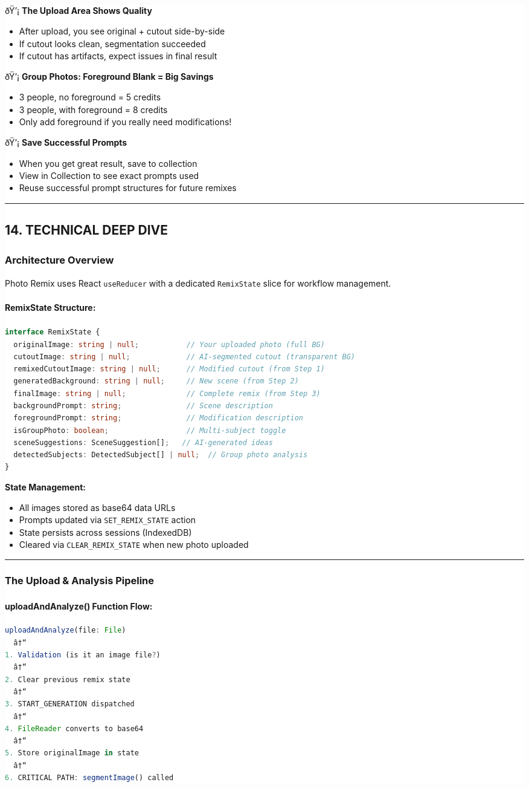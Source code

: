 ðŸ’¡ **The Upload Area Shows Quality**
- After upload, you see original + cutout side-by-side
- If cutout looks clean, segmentation succeeded
- If cutout has artifacts, expect issues in final result

ðŸ’¡ **Group Photos: Foreground Blank = Big Savings**
- 3 people, no foreground = 5 credits
- 3 people, with foreground = 8 credits
- Only add foreground if you really need modifications!

ðŸ’¡ **Save Successful Prompts**
- When you get great result, save to collection
- View in Collection to see exact prompts used
- Reuse successful prompt structures for future remixes

---


## 14. TECHNICAL DEEP DIVE

### Architecture Overview

Photo Remix uses React `useReducer` with a dedicated `RemixState` slice for workflow management.

#### **RemixState Structure:**

```typescript
interface RemixState {
  originalImage: string | null;           // Your uploaded photo (full BG)
  cutoutImage: string | null;             // AI-segmented cutout (transparent BG)
  remixedCutoutImage: string | null;      // Modified cutout (from Step 1)
  generatedBackground: string | null;     // New scene (from Step 2)
  finalImage: string | null;              // Complete remix (from Step 3)
  backgroundPrompt: string;               // Scene description
  foregroundPrompt: string;               // Modification description
  isGroupPhoto: boolean;                  // Multi-subject toggle
  sceneSuggestions: SceneSuggestion[];   // AI-generated ideas
  detectedSubjects: DetectedSubject[] | null;  // Group photo analysis
}
```

**State Management:**
- All images stored as base64 data URLs
- Prompts updated via `SET_REMIX_STATE` action
- State persists across sessions (IndexedDB)
- Cleared via `CLEAR_REMIX_STATE` when new photo uploaded

---

### The Upload & Analysis Pipeline

#### **uploadAndAnalyze() Function Flow:**

```javascript
uploadAndAnalyze(file: File)
  â†“
1. Validation (is it an image file?)
  â†“
2. Clear previous remix state
  â†“
3. START_GENERATION dispatched
  â†“
4. FileReader converts to base64
  â†“
5. Store originalImage in state
  â†“
6. CRITICAL PATH: segmentImage() called
```